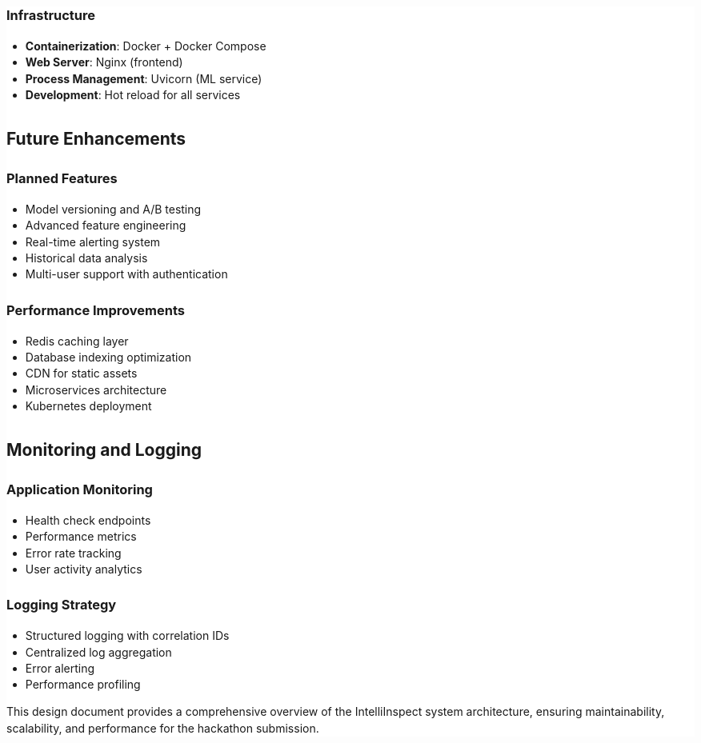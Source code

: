 ### Infrastructure
- **Containerization**: Docker + Docker Compose
- **Web Server**: Nginx (frontend)
- **Process Management**: Uvicorn (ML service)
- **Development**: Hot reload for all services

## Future Enhancements

### Planned Features
- Model versioning and A/B testing
- Advanced feature engineering
- Real-time alerting system
- Historical data analysis
- Multi-user support with authentication

### Performance Improvements
- Redis caching layer
- Database indexing optimization
- CDN for static assets
- Microservices architecture
- Kubernetes deployment

## Monitoring and Logging

### Application Monitoring
- Health check endpoints
- Performance metrics
- Error rate tracking
- User activity analytics

### Logging Strategy
- Structured logging with correlation IDs
- Centralized log aggregation
- Error alerting
- Performance profiling

This design document provides a comprehensive overview of the IntelliInspect system architecture, ensuring maintainability, scalability, and performance for the hackathon submission.
